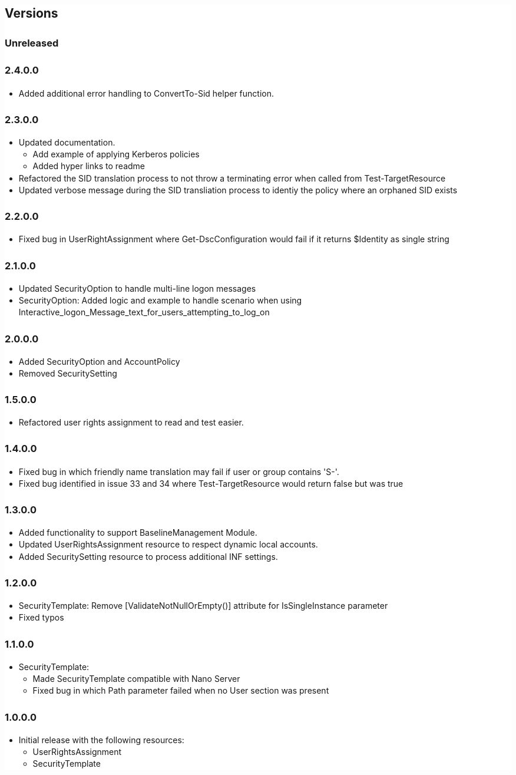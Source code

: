 ## Versions

### Unreleased

### 2.4.0.0
* Added additional error handling to ConvertTo-Sid helper function.

### 2.3.0.0
* Updated documentation.
  * Add example of applying Kerberos policies
  * Added hyper links to readme
* Refactored the SID translation process to not throw a terminating error when called from Test-TargetResource
* Updated verbose message during the SID transliation process to identiy the policy where an orphaned SID exists

### 2.2.0.0
* Fixed bug in UserRightAssignment where Get-DscConfiguration would fail if it returns $Identity as single string

### 2.1.0.0
* Updated SecurityOption to handle multi-line logon messages
* SecurityOption: Added logic and example to handle scenario when using Interactive_logon_Message_text_for_users_attempting_to_log_on

### 2.0.0.0
* Added SecurityOption and AccountPolicy
* Removed SecuritySetting

### 1.5.0.0
* Refactored user rights assignment to read and test easier. 

### 1.4.0.0

* Fixed bug in which friendly name translation may fail if user or group contains 'S-'.
* Fixed bug identified in issue 33 and 34 where Test-TargetResource would return false but was true

### 1.3.0.0

* Added functionality to support BaselineManagement Module.
* Updated UserRightsAssignment resource to respect dynamic local accounts.
* Added SecuritySetting resource to process additional INF settings.

### 1.2.0.0

* SecurityTemplate: Remove [ValidateNotNullOrEmpty()] attribute for IsSingleInstance parameter
* Fixed typos

### 1.1.0.0

* SecurityTemplate:
  * Made SecurityTemplate compatible with Nano Server
  * Fixed bug in which Path parameter failed when no User section was present

### 1.0.0.0

* Initial release with the following resources:
  * UserRightsAssignment
  * SecurityTemplate

